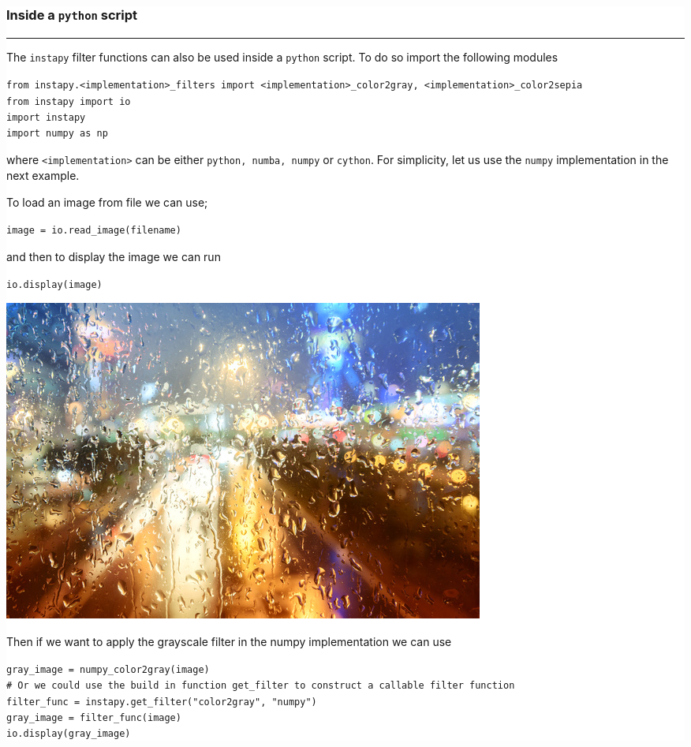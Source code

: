 ### Inside a `python` script
---

The `instapy` filter functions can also be used inside a `python` script. To do so import the following modules

```
from instapy.<implementation>_filters import <implementation>_color2gray, <implementation>_color2sepia
from instapy import io
import instapy
import numpy as np
```
where `<implementation>` can be either `python, numba, numpy` or `cython`. For simplicity, let us use the `numpy` implementation in the next example. 

To load an image from file we can use;
```
image = io.read_image(filename)
```
and then to display the image we can run
```
io.display(image)
```
![input image](test/rain.jpg) 

Then if we want to apply the grayscale filter in the numpy implementation we can use 
```
gray_image = numpy_color2gray(image)
# Or we could use the build in function get_filter to construct a callable filter function 
filter_func = instapy.get_filter("color2gray", "numpy")
gray_image = filter_func(image)
io.display(gray_image)
```
